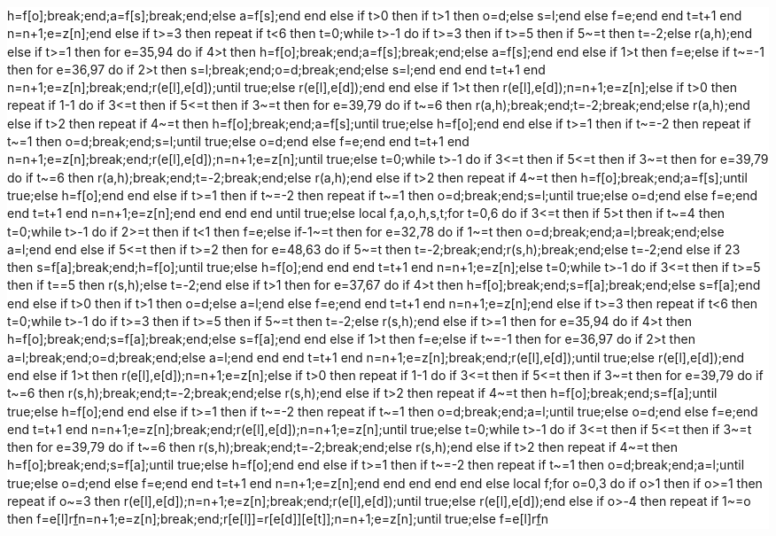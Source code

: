 h=f[o];break;end;a=f[s];break;end;else a=f[s];end end else if t>0 then if t>1 then o=d;else s=l;end else f=e;end end t=t+1 end n=n+1;e=z[n];end else if t>=3 then repeat if t<6 then t=0;while t>-1 do if t>=3 then if t>=5 then if 5~=t then t=-2;else r(a,h);end else if t>=1 then for e=35,94 do if 4>t then h=f[o];break;end;a=f[s];break;end;else a=f[s];end end else if 1>t then f=e;else if t~=-1 then for e=36,97 do if 2>t then s=l;break;end;o=d;break;end;else s=l;end end end t=t+1 end n=n+1;e=z[n];break;end;r(e[l],e[d]);until true;else r(e[l],e[d]);end end else if 1>t then r(e[l],e[d]);n=n+1;e=z[n];else if t>0 then repeat if 1<t then t=0;while t>-1 do if 3<=t then if 5<=t then if 3~=t then for e=39,79 do if t~=6 then r(a,h);break;end;t=-2;break;end;else r(a,h);end else if t>2 then repeat if 4~=t then h=f[o];break;end;a=f[s];until true;else h=f[o];end end else if t>=1 then if t~=-2 then repeat if t~=1 then o=d;break;end;s=l;until true;else o=d;end else f=e;end end t=t+1 end n=n+1;e=z[n];break;end;r(e[l],e[d]);n=n+1;e=z[n];until true;else t=0;while t>-1 do if 3<=t then if 5<=t then if 3~=t then for e=39,79 do if t~=6 then r(a,h);break;end;t=-2;break;end;else r(a,h);end else if t>2 then repeat if 4~=t then h=f[o];break;end;a=f[s];until true;else h=f[o];end end else if t>=1 then if t~=-2 then repeat if t~=1 then o=d;break;end;s=l;until true;else o=d;end else f=e;end end t=t+1 end n=n+1;e=z[n];end end end end until true;else local f,a,o,h,s,t;for t=0,6 do if 3<=t then if 5>t then if t~=4 then t=0;while t>-1 do if 2>=t then if t<1 then f=e;else if-1~=t then for e=32,78 do if 1~=t then o=d;break;end;a=l;break;end;else a=l;end end else if 5<=t then if t>=2 then for e=48,63 do if 5~=t then t=-2;break;end;r(s,h);break;end;else t=-2;end else if 2<t then repeat if t>3 then s=f[a];break;end;h=f[o];until true;else h=f[o];end end end t=t+1 end n=n+1;e=z[n];else t=0;while t>-1 do if 3<=t then if t>=5 then if t==5 then r(s,h);else t=-2;end else if t>1 then for e=37,67 do if 4>t then h=f[o];break;end;s=f[a];break;end;else s=f[a];end end else if t>0 then if t>1 then o=d;else a=l;end else f=e;end end t=t+1 end n=n+1;e=z[n];end else if t>=3 then repeat if t<6 then t=0;while t>-1 do if t>=3 then if t>=5 then if 5~=t then t=-2;else r(s,h);end else if t>=1 then for e=35,94 do if 4>t then h=f[o];break;end;s=f[a];break;end;else s=f[a];end end else if 1>t then f=e;else if t~=-1 then for e=36,97 do if 2>t then a=l;break;end;o=d;break;end;else a=l;end end end t=t+1 end n=n+1;e=z[n];break;end;r(e[l],e[d]);until true;else r(e[l],e[d]);end end else if 1>t then r(e[l],e[d]);n=n+1;e=z[n];else if t>0 then repeat if 1<t then t=0;while t>-1 do if 3<=t then if 5<=t then if 3~=t then for e=39,79 do if t~=6 then r(s,h);break;end;t=-2;break;end;else r(s,h);end else if t>2 then repeat if 4~=t then h=f[o];break;end;s=f[a];until true;else h=f[o];end end else if t>=1 then if t~=-2 then repeat if t~=1 then o=d;break;end;a=l;until true;else o=d;end else f=e;end end t=t+1 end n=n+1;e=z[n];break;end;r(e[l],e[d]);n=n+1;e=z[n];until true;else t=0;while t>-1 do if 3<=t then if 5<=t then if 3~=t then for e=39,79 do if t~=6 then r(s,h);break;end;t=-2;break;end;else r(s,h);end else if t>2 then repeat if 4~=t then h=f[o];break;end;s=f[a];until true;else h=f[o];end end else if t>=1 then if t~=-2 then repeat if t~=1 then o=d;break;end;a=l;until true;else o=d;end else f=e;end end t=t+1 end n=n+1;e=z[n];end end end end end else local f;for o=0,3 do if o>1 then if o>=1 then repeat if o~=3 then r(e[l],e[d]);n=n+1;e=z[n];break;end;r(e[l],e[d]);until true;else r(e[l],e[d]);end else if o>-4 then repeat if 1~=o then f=e[l]r[f](h(r,f+1,e[d]))n=n+1;e=z[n];break;end;r[e[l]]=r[e[d]][e[t]];n=n+1;e=z[n];until true;else f=e[l]r[f](h(r,f+1,e[d]))n